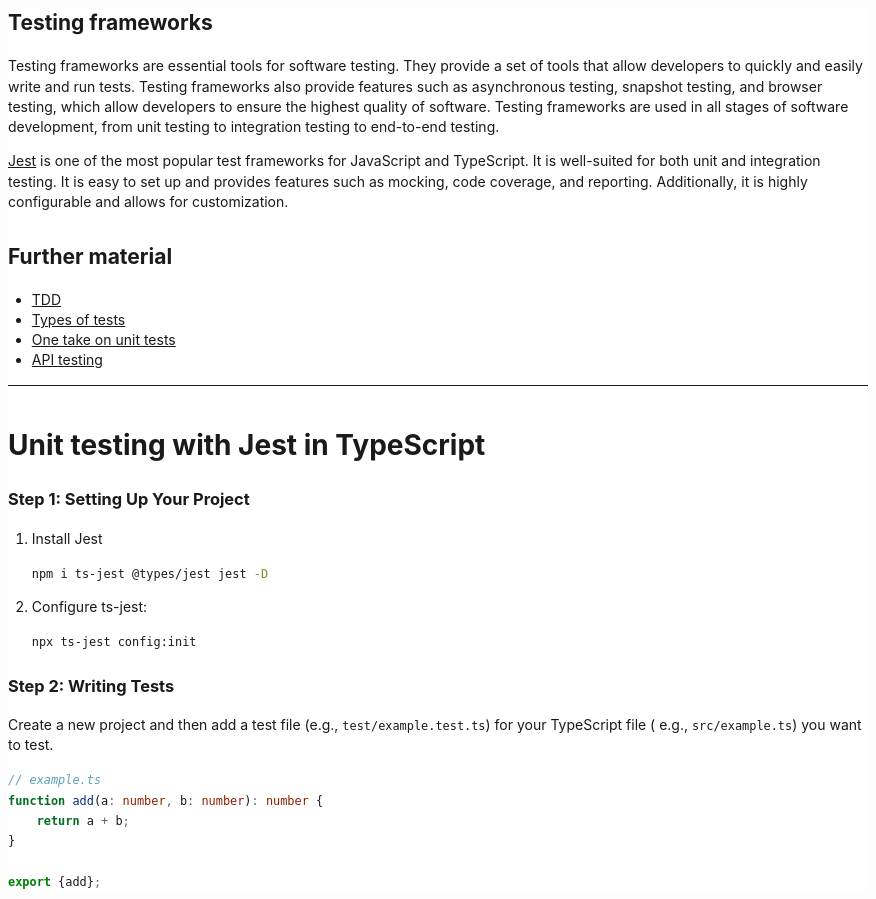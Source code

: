 ## Testing frameworks

Testing frameworks are essential tools for software testing. They provide a set of tools that allow developers to
quickly and easily write and run tests. Testing frameworks also provide features such as asynchronous testing, snapshot
testing, and browser testing, which allow developers to ensure the highest quality of software. Testing frameworks are
used in all stages of software development, from unit testing to integration testing to end-to-end testing.

[Jest](https://jestjs.io/) is one of the most popular test frameworks for JavaScript and TypeScript. It is well-suited
for both unit and integration testing. It is easy to set up and provides features such as mocking, code coverage, and
reporting. Additionally, it is highly configurable and allows for customization.

## Further material

- [TDD](https://youtu.be/Jv2uxzhPFl4)
- [Types of tests](https://youtu.be/4-_0aTlkqK0)
- [One take on unit tests](https://youtu.be/ZGKGb109-I4)
- [API testing](https://www.sisense.com/blog/rest-api-testing-strategy-what-exactly-should-you-test/)

---

# Unit testing with Jest in TypeScript

### Step 1: Setting Up Your Project

1. Install Jest
   ```bash
   npm i ts-jest @types/jest jest -D
   ```

2. Configure ts-jest:
   ```bash
   npx ts-jest config:init
   ```

### Step 2: Writing Tests

Create a new project and then add a test file (e.g., `test/example.test.ts`) for your TypeScript file (
e.g., `src/example.ts`) you want to test.

```ts
// example.ts
function add(a: number, b: number): number {
    return a + b;
}

export {add};
```
